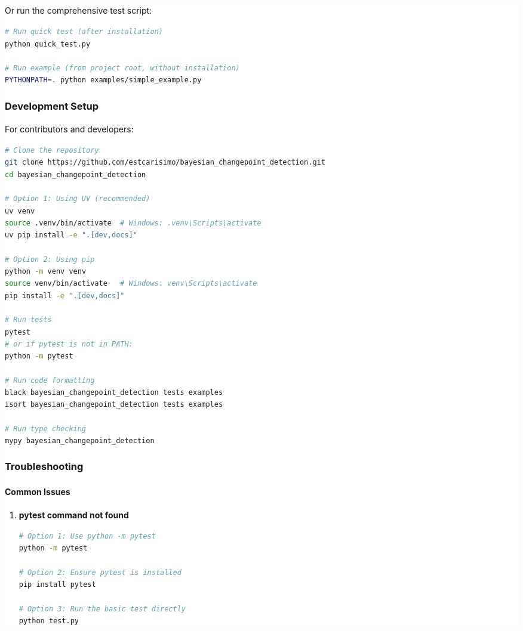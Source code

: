 Or run the comprehensive test script:

```bash
# Run quick test (after installation)
python quick_test.py

# Run example (from project root, without installation)
PYTHONPATH=. python examples/simple_example.py
```

### Development Setup

For contributors and developers:

```bash
# Clone the repository
git clone https://github.com/estcarisimo/bayesian_changepoint_detection.git
cd bayesian_changepoint_detection

# Option 1: Using UV (recommended)
uv venv
source .venv/bin/activate  # Windows: .venv\Scripts\activate
uv pip install -e ".[dev,docs]"

# Option 2: Using pip
python -m venv venv
source venv/bin/activate   # Windows: venv\Scripts\activate
pip install -e ".[dev,docs]"

# Run tests
pytest
# or if pytest is not in PATH:
python -m pytest

# Run code formatting
black bayesian_changepoint_detection tests examples
isort bayesian_changepoint_detection tests examples

# Run type checking
mypy bayesian_changepoint_detection
```

### Troubleshooting

#### Common Issues

1. **pytest command not found**
   ```bash
   # Option 1: Use python -m pytest
   python -m pytest
   
   # Option 2: Ensure pytest is installed
   pip install pytest
   
   # Option 3: Run the basic test directly
   python test.py
   ```

